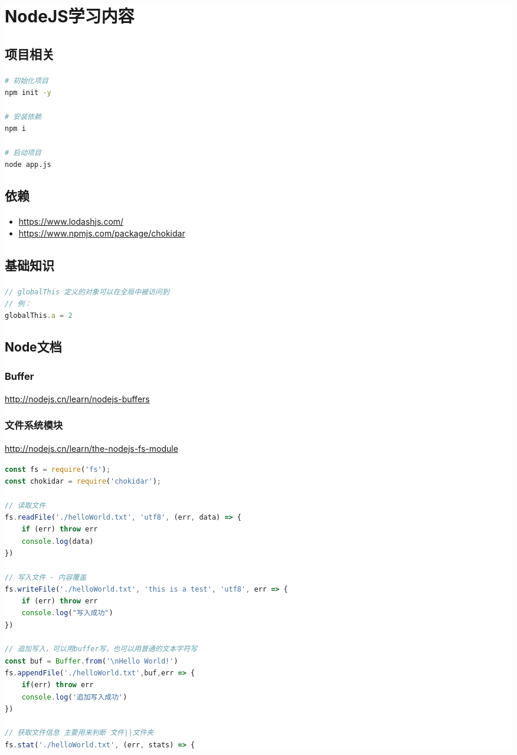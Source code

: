 # NodeJS学习内容

## 项目相关

```bash
# 初始化项目
npm init -y

# 安装依赖
npm i

# 启动项目
node app.js
```

## 依赖

- <https://www.lodashjs.com/>
- <https://www.npmjs.com/package/chokidar>

## 基础知识

```js
// globalThis 定义的对象可以在全局中被访问到
// 例：
globalThis.a = 2
```

## Node文档

### Buffer

<http://nodejs.cn/learn/nodejs-buffers>

### 文件系统模块

<http://nodejs.cn/learn/the-nodejs-fs-module>

```js
const fs = require('fs');
const chokidar = require('chokidar');

// 读取文件
fs.readFile('./helloWorld.txt', 'utf8', (err, data) => {
    if (err) throw err
    console.log(data)
})

// 写入文件 - 内容覆盖
fs.writeFile('./helloWorld.txt', 'this is a test', 'utf8', err => {
    if (err) throw err
    console.log("写入成功")
})

// 追加写入，可以用buffer写，也可以用普通的文本字符写
const buf = Buffer.from('\nHello World!')
fs.appendFile('./helloWorld.txt',buf,err => {
    if(err) throw err
    console.log('追加写入成功')
})

// 获取文件信息 主要用来判断 文件||文件夹
fs.stat('./helloWorld.txt', (err, stats) => {
```